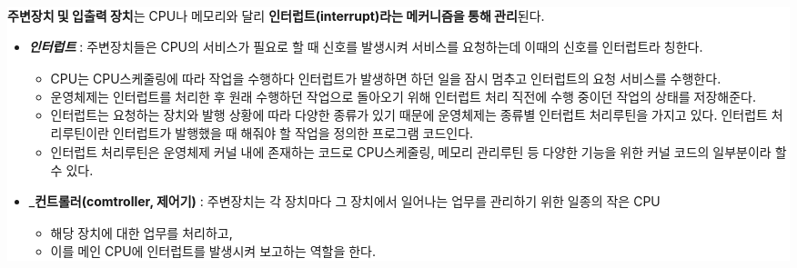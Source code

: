 **주변장치 및 입출력 장치**는 CPU나 메모리와 달리 **인터럽트(interrupt)라는 메커니즘을 통해 관리**된다.

- ___인터럽트___ : 주변장치들은 CPU의 서비스가 필요로 할 때 신호를 발생시켜 서비스를 요청하는데 이때의 신호를 인터럽트라 칭한다.
	
    - CPU는 CPU스케줄링에 따라 작업을 수행하다 인터럽트가 발생하면 하던 일을 잠시 멈추고 인터럽트의 요청 서비스를 수행한다.
    - 운영체제는 인터럽트를 처리한 후 원래 수행하던 작업으로 돌아오기 위해 인터럽트 처리 직전에 수행 중이던 작업의 상태를 저장해준다.
    - 인터럽트는 요청하는 장치와 발행 상황에 따라 다양한 종류가 있기 때문에 운영체제는 종류별 인터럽트 처리루틴을 가지고 있다. 인터럽트 처리루틴이란 인터럽트가 발행했을 때 해줘야 할 작업을 정의한 프로그램 코드인다.
    - 인터럽트 처리루틴은 운영체제 커널 내에 존재하는 코드로 CPU스케줄링, 메모리 관리루틴 등 다양한 기능을 위한 커널 코드의 일부분이라 할 수 있다.

- ___컨트롤러(comtroller, 제어기)__ : 주변장치는 각 장치마다 그 장치에서 일어나는 업무를 관리하기 위한 일종의 작은 CPU
	
    - 해당 장치에 대한 업무를 처리하고, 
    - 이를 메인 CPU에 인터럽트를 발생시켜 보고하는 역할을 한다.
